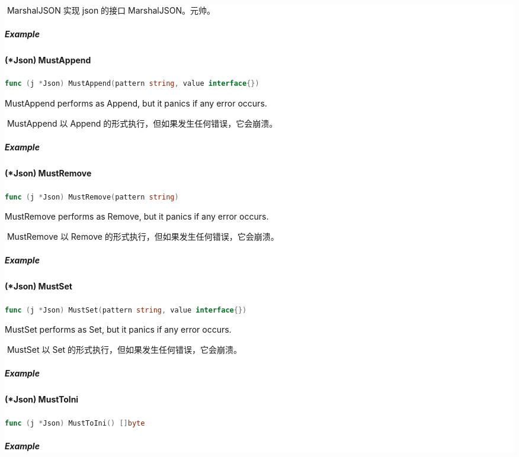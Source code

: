 ​	MarshalJSON 实现 json 的接口 MarshalJSON。元帅。

##### Example

``` go
```

#### (*Json) MustAppend

```go
func (j *Json) MustAppend(pattern string, value interface{})
```

MustAppend performs as Append, but it panics if any error occurs.

​	MustAppend 以 Append 的形式执行，但如果发生任何错误，它会崩溃。

##### Example

``` go
```

#### (*Json) MustRemove

```go
func (j *Json) MustRemove(pattern string)
```

MustRemove performs as Remove, but it panics if any error occurs.

​	MustRemove 以 Remove 的形式执行，但如果发生任何错误，它会崩溃。

##### Example

``` go
```

#### (*Json) MustSet

```go
func (j *Json) MustSet(pattern string, value interface{})
```

MustSet performs as Set, but it panics if any error occurs.

​	MustSet 以 Set 的形式执行，但如果发生任何错误，它会崩溃。

##### Example

``` go
```

#### (*Json) MustToIni

```go
func (j *Json) MustToIni() []byte
```

##### Example

``` go
```
